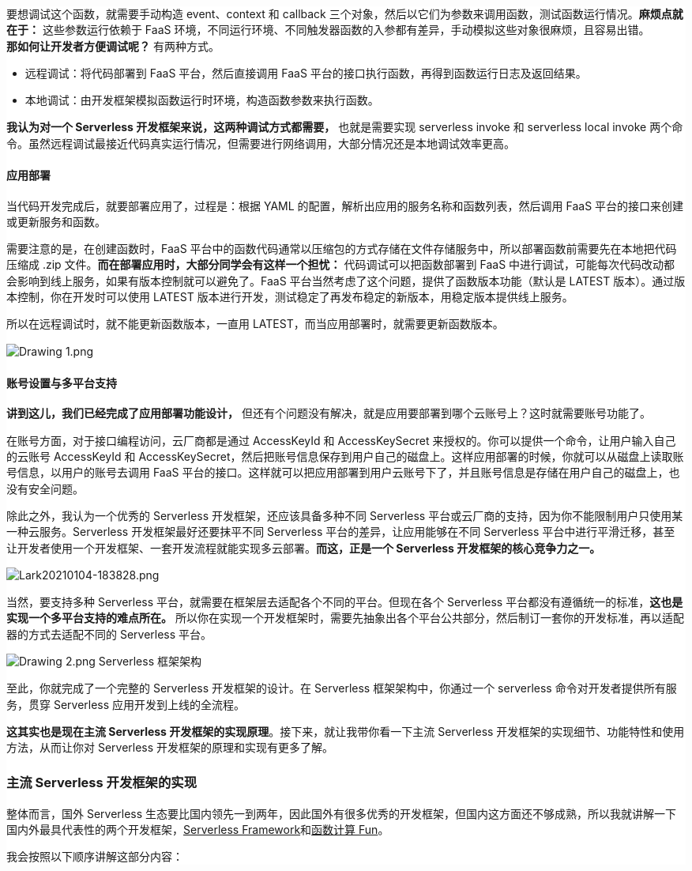 要想调试这个函数，就需要手动构造 event、context 和 callback 三个对象，然后以它们为参数来调用函数，测试函数运行情况。**麻烦点就在于：** 这些参数运行依赖于 FaaS 环境，不同运行环境、不同触发器函数的入参都有差异，手动模拟这些对象很麻烦，且容易出错。  
**那如何让开发者方便调试呢？** 有两种方式。

* 远程调试：将代码部署到 FaaS 平台，然后直接调用 FaaS 平台的接口执行函数，再得到函数运行日志及返回结果。

* 本地调试：由开发框架模拟函数运行时环境，构造函数参数来执行函数。

**我认为对一个 Serverless 开发框架来说，这两种调试方式都需要，** 也就是需要实现 serverless invoke 和 serverless local invoke 两个命令。虽然远程调试最接近代码真实运行情况，但需要进行网络调用，大部分情况还是本地调试效率更高。

#### 应用部署

当代码开发完成后，就要部署应用了，过程是：根据 YAML 的配置，解析出应用的服务名称和函数列表，然后调用 FaaS 平台的接口来创建或更新服务和函数。

需要注意的是，在创建函数时，FaaS 平台中的函数代码通常以压缩包的方式存储在文件存储服务中，所以部署函数前需要先在本地把代码压缩成 .zip 文件。**而在部署应用时，大部分同学会有这样一个担忧：** 代码调试可以把函数部署到 FaaS 中进行调试，可能每次代码改动都会影响到线上服务，如果有版本控制就可以避免了。FaaS 平台当然考虑了这个问题，提供了函数版本功能（默认是 LATEST 版本）。通过版本控制，你在开发时可以使用 LATEST 版本进行开发，测试稳定了再发布稳定的新版本，用稳定版本提供线上服务。

所以在远程调试时，就不能更新函数版本，一直用 LATEST，而当应用部署时，就需要更新函数版本。

<Image alt="Drawing 1.png" src="https://s0.lgstatic.com/i/image/M00/8B/FD/CgqCHl_jCFuACP1uAAGWw6OtS60066.png"/>

#### 账号设置与多平台支持

**讲到这儿，我们已经完成了应用部署功能设计，** 但还有个问题没有解决，就是应用要部署到哪个云账号上？这时就需要账号功能了。

在账号方面，对于接口编程访问，云厂商都是通过 AccessKeyId 和 AccessKeySecret 来授权的。你可以提供一个命令，让用户输入自己的云账号 AccessKeyId 和 AccessKeySecret，然后把账号信息保存到用户自己的磁盘上。这样应用部署的时候，你就可以从磁盘上读取账号信息，以用户的账号去调用 FaaS 平台的接口。这样就可以把应用部署到用户云账号下了，并且账号信息是存储在用户自己的磁盘上，也没有安全问题。

除此之外，我认为一个优秀的 Serverless 开发框架，还应该具备多种不同 Serverless 平台或云厂商的支持，因为你不能限制用户只使用某一种云服务。Serverless 开发框架最好还要抹平不同 Serverless 平台的差异，让应用能够在不同 Serverless 平台中进行平滑迁移，甚至让开发者使用一个开发框架、一套开发流程就能实现多云部署。**而这，正是一个 Serverless 开发框架的核心竞争力之一。**

<Image alt="Lark20210104-183828.png" src="https://s0.lgstatic.com/i/image/M00/8C/B3/CgqCHl_y8F-AKiNdAAGE8ajjCCA752.png"/>

当然，要支持多种 Serverless 平台，就需要在框架层去适配各个不同的平台。但现在各个 Serverless 平台都没有遵循统一的标准，**这也是实现一个多平台支持的难点所在。** 所以你在实现一个开发框架时，需要先抽象出各个平台公共部分，然后制订一套你的开发标准，再以适配器的方式去适配不同的 Serverless 平台。

<Image alt="Drawing 2.png" src="https://s0.lgstatic.com/i/image/M00/8B/FD/CgqCHl_jCG6AHdZPAAOd4PqLzmk757.png"/>  
Serverless 框架架构

至此，你就完成了一个完整的 Serverless 开发框架的设计。在 Serverless 框架架构中，你通过一个 serverless 命令对开发者提供所有服务，贯穿 Serverless 应用开发到上线的全流程。

**这其实也是现在主流 Serverless 开发框架的实现原理**。接下来，就让我带你看一下主流 Serverless 开发框架的实现细节、功能特性和使用方法，从而让你对 Serverless 开发框架的原理和实现有更多了解。

### 主流 Serverless 开发框架的实现

整体而言，国外 Serverless 生态要比国内领先一到两年，因此国外有很多优秀的开发框架，但国内这方面还不够成熟，所以我就讲解一下国内外最具代表性的两个开发框架，[Serverless Framework](https://github.com/serverless/serverless)和[函数计算 Fun](https://github.com/alibaba/funcraft)。

我会按照以下顺序讲解这部分内容：
